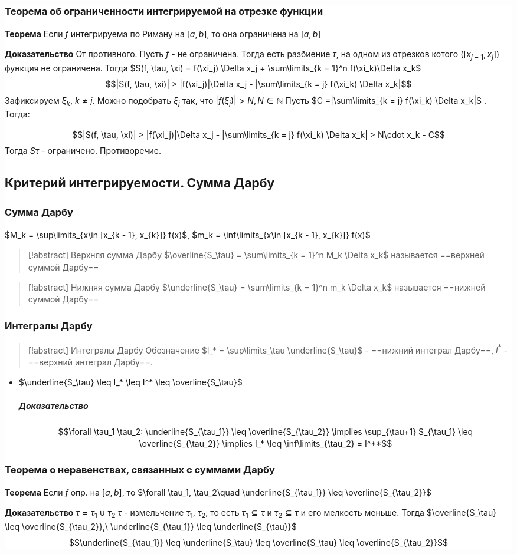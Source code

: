 ### Теорема об ограниченности интегрируемой на отрезке функции
**Теорема**
Если $f$ интегрируема по Риману на $[a, b]$, то она ограничена на $[a, b]$

**Доказательство**
От противного. Пусть $f$ - не ограничена. Тогда есть разбиение $\tau$, на одном из отрезков котого ($[x_{j - 1}, x_j]$) функция не ограничена. Тогда $S(f, \tau, \xi) = f(\xi_j) \Delta x_j + \sum\limits_{k = 1}^n f(\xi_k)\Delta x_k$
$$|S(f, \tau, \xi)| > |f(\xi_j)|\Delta x_j - |\sum\limits_{k = j} f(\xi_k) \Delta x_k|$$
Зафиксируем $\xi_k,\ k \neq j$. Можно подобрать $\xi_j$ так, что $|f(\xi_j)| > N, N \in \mathbb N$
Пусть $C =|\sum\limits_{k = j} f(\xi_k) \Delta x_k|$ . Тогда: 

$$|S(f, \tau, \xi)| > |f(\xi_j)|\Delta x_j - |\sum\limits_{k = j} f(\xi_k) \Delta x_k| > N\cdot x_k - C$$
Тогда $S\tau$ - ограничено. Противоречие.

## Критерий интегрируемости. Сумма Дарбу
### Сумма Дарбу
$M_k = \sup\limits_{x\in [x_{k - 1}, x_{k}]} f(x)$, $m_k = \inf\limits_{x\in [x_{k - 1}, x_{k}]} f(x)$

> [!abstract] Верхняя сумма Дарбу
> $\overline{S_\tau} = \sum\limits_{k = 1}^n M_k \Delta x_k$ называется ==верхней суммой Дарбу==


> [!abstract] Нижняя сумма Дарбу
> $\underline{S_\tau} = \sum\limits_{k = 1}^n m_k \Delta x_k$ называется ==нижней суммой Дарбу==

### Интегралы Дарбу 

> [!abstract] Интегралы Дарбу
> Обозначение $I_* = \sup\limits_\tau \underline{S_\tau}$ - ==нижний интеграл Дарбу==, $I^*$ - ==верхний интеграл Дарбу==.
- $\underline{S_\tau} \leq I_* \leq I^* \leq \overline{S_\tau}$
  ##### Доказательство
  $$\forall \tau_1 \tau_2: \underline{S_{\tau_1}} \leq \overline{S_{\tau_2}} \implies \sup_{\tau+1} S_{\tau_1} \leq \overline{S_{\tau_2}} \implies I_* \leq \inf\limits_{\tau_2} = I^**$$



### Теорема о неравенствах, связанных с суммами Дарбу
**Теорема**
Если $f$ опр. на $[a, b]$, то $\forall \tau_1, \tau_2\quad \underline{S_{\tau_1}} \leq \overline{S_{\tau_2}}$

**Доказательство**
$\tau = \tau_1 \cup \tau_2$
$\tau$ - измельчение $\tau_1$, $\tau_2$, то есть $\tau_1 \subseteq \tau$ и $\tau_2 \subseteq \tau$ и его мелкость меньше. Тогда $\overline{S_\tau} \leq \overline{S_{\tau_2}},\ \underline{S_{\tau_1}} \leq \underline{S_{\tau}}$
$$\underline{S_{\tau_1}} \leq \underline{S_\tau} \leq \overline{S_\tau} \leq \overline{S_{\tau_2}}$$
